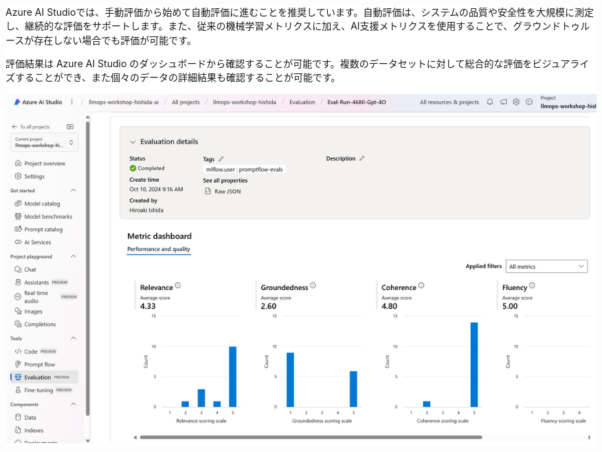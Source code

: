 Azure AI Studioでは、手動評価から始めて自動評価に進むことを推奨しています。自動評価は、システムの品質や安全性を大規模に測定し、継続的な評価をサポートします。また、従来の機械学習メトリクスに加え、AI支援メトリクスを使用することで、グラウンドトゥルースが存在しない場合でも評価が可能です。

評価結果は Azure AI Studio のダッシュボードから確認することが可能です。複数のデータセットに対して総合的な評価をビジュアライズすることができ、また個々のデータの詳細結果も確認することが可能です。

![alt text](images/eval_ai_studio.png)
